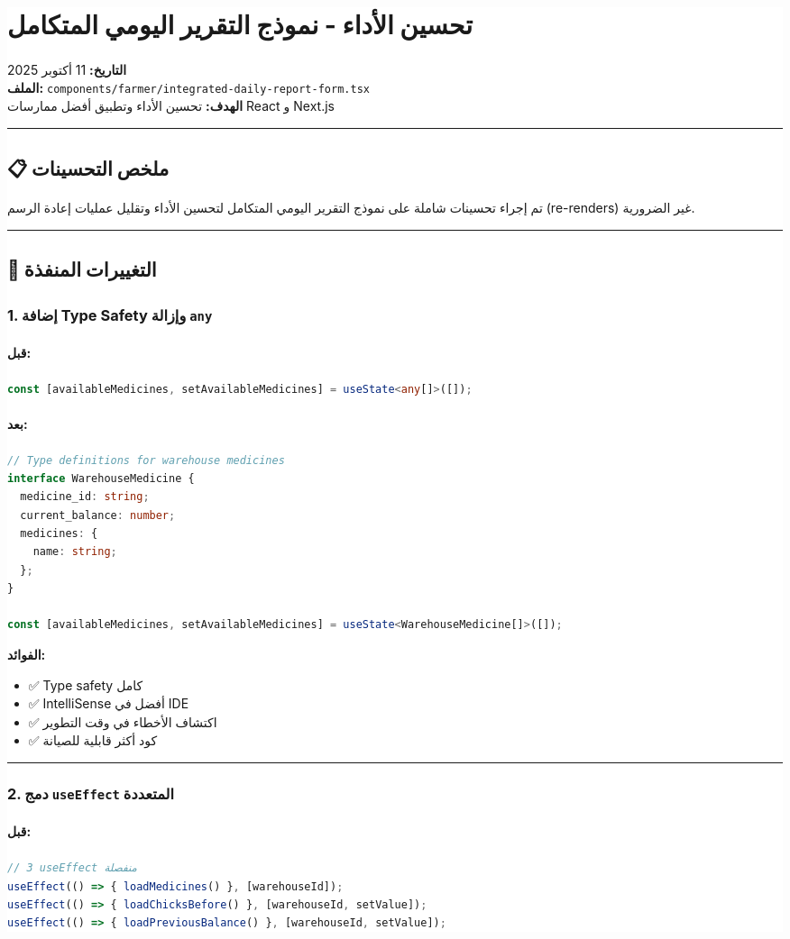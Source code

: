 # تحسين الأداء - نموذج التقرير اليومي المتكامل

**التاريخ:** 11 أكتوبر 2025  
**الملف:** `components/farmer/integrated-daily-report-form.tsx`  
**الهدف:** تحسين الأداء وتطبيق أفضل ممارسات React و Next.js

---

## 📋 ملخص التحسينات

تم إجراء تحسينات شاملة على نموذج التقرير اليومي المتكامل لتحسين الأداء وتقليل عمليات إعادة الرسم (re-renders) غير الضرورية.

---

## 🔧 التغييرات المنفذة

### 1. إضافة Type Safety وإزالة `any`

#### قبل:
```typescript
const [availableMedicines, setAvailableMedicines] = useState<any[]>([]);
```

#### بعد:
```typescript
// Type definitions for warehouse medicines
interface WarehouseMedicine {
  medicine_id: string;
  current_balance: number;
  medicines: {
    name: string;
  };
}

const [availableMedicines, setAvailableMedicines] = useState<WarehouseMedicine[]>([]);
```

**الفوائد:**
- ✅ Type safety كامل
- ✅ IntelliSense أفضل في IDE
- ✅ اكتشاف الأخطاء في وقت التطوير
- ✅ كود أكثر قابلية للصيانة

---

### 2. دمج `useEffect` المتعددة

#### قبل:
```typescript
// 3 useEffect منفصلة
useEffect(() => { loadMedicines() }, [warehouseId]);
useEffect(() => { loadChicksBefore() }, [warehouseId, setValue]);
useEffect(() => { loadPreviousBalance() }, [warehouseId, setValue]);
```

